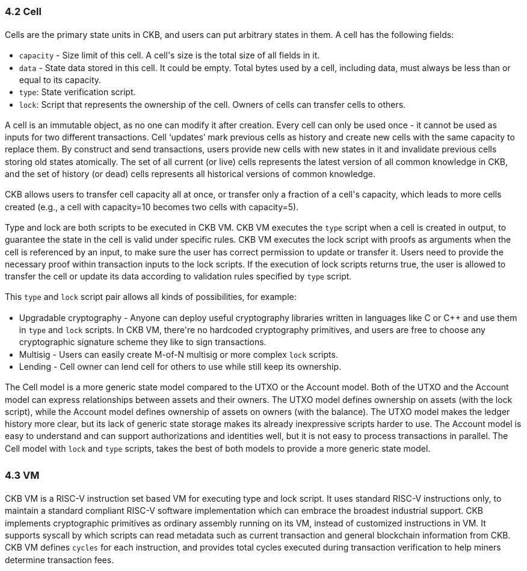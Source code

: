 ### 4.2 Cell

Cells are the primary state units in CKB, and users can put arbitrary states in them. A cell has the following fields:

- `capacity` - Size limit of this cell. A cell's size is the total size of all fields in it.
- `data` - State data stored in this cell. It could be empty. Total bytes used by a cell, including data, must always be less than or equal to its capacity.
- `type`: State verification script.
- `lock`: Script that represents the ownership of the cell. Owners of cells can transfer cells to others.

A cell is an immutable object, as no one can modify it after creation. Every cell can only be used once - it cannot be used as inputs for two different transactions. Cell ‘updates’ mark previous cells as history and create new cells with the same capacity to replace them. By construct and send transactions, users provide new cells with new states in it and invalidate previous cells storing old states atomically. The set of all current (or live) cells represents the latest version of all common knowledge in CKB, and the set of history (or dead) cells represents all historical versions of common knowledge.

CKB allows users to transfer cell capacity all at once, or transfer only a fraction of a cell's capacity, which leads to more cells created (e.g., a cell with capacity=10 becomes two cells with capacity=5).

Type and lock are both scripts to be executed in CKB VM. CKB VM executes the `type` script when a cell is created in output, to guarantee the state in the cell is valid under specific rules. CKB VM executes the lock script with proofs as arguments when the cell is referenced by an input, to make sure the user has correct permission to update or transfer it. Users need to provide the necessary proof within transaction inputs to the lock scripts. If the execution of lock scripts returns true, the user is allowed to transfer the cell or update its data according to validation rules specified by `type` script.

This `type` and `lock` script pair allows all kinds of possibilities, for example:

- Upgradable cryptography - Anyone can deploy useful cryptography libraries written in languages like C or C++ and use them in `type` and `lock` scripts. In CKB VM, there're no hardcoded cryptography primitives, and users are free to choose any cryptographic signature scheme they like to sign transactions.
- Multisig - Users can easily create M-of-N multisig or more complex `lock` scripts.
- Lending - Cell owner can lend cell for others to use while still keep its ownership.

The Cell model is a more generic state model compared to the UTXO or the Account model. Both of the UTXO and the Account model can express relationships between assets and their owners. The UTXO model defines ownership on assets (with the lock script), while the Account model defines ownership of assets on owners (with the balance). The UTXO model makes the ledger history more clear, but its lack of generic state storage makes its already inexpressive scripts harder to use. The Account model is easy to understand and can support authorizations and identities well, but it is not easy to process transactions in parallel. The Cell model with `lock` and `type` scripts, takes the best of both models to provide a more generic state model.

### 4.3 VM

CKB VM is a RISC-V instruction set based VM for executing type and lock script. It uses standard RISC-V instructions only, to maintain a standard compliant RISC-V software implementation which can embrace the broadest industrial support. CKB implements cryptographic primitives as ordinary assembly running on its VM, instead of customized instructions in VM. It supports syscall by which scripts can read metadata such as current transaction and general blockchain information from CKB. CKB VM defines `cycles` for each instruction, and provides total cycles executed during transaction verification to help miners determine transaction fees.
